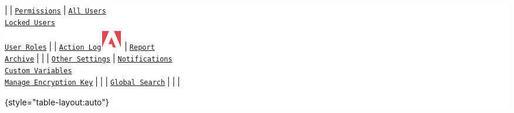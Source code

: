 |  | [`Permissions`](permissions.md) | [`All Users`](permissions-users-all.md)<br/>[`Locked Users`](permissions-users-all.md#locked-users)<br/>[`User Roles`](permissions-user-roles.md) |
| [`Action Log`](action-log.md)![Adobe Commerce](../assets/adobe-logo.svg) | [`Report`](action-log.md)<br/>[`Archive`](action-log-archive.md) |
|  | [`Other Settings`](system-menu.md) | [`Notifications`](notifications.md)<br/>[`Custom Variables`](variables-custom.md)<br/>[`Manage Encryption Key`](encryption-key.md) |  |
| [`Global Search`](../getting-started/admin-workspace.md#workspace-search) |  |  |

{style="table-layout:auto"}

